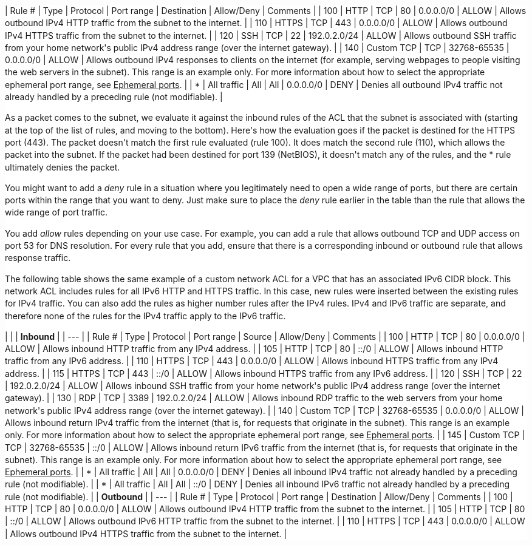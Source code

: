|  Rule \#  | Type |  Protocol  |  Port range  | Destination |  Allow/Deny  |  Comments  | 
|  100  | HTTP |  TCP  |  80  | 0\.0\.0\.0/0 |  ALLOW  |  Allows outbound IPv4 HTTP traffic from the subnet to the internet\.  | 
|  110  | HTTPS |  TCP  |  443  | 0\.0\.0\.0/0 |  ALLOW  |  Allows outbound IPv4 HTTPS traffic from the subnet to the internet\.  | 
| 120 | SSH |  TCP  |  22  | 192\.0\.2\.0/24 |  ALLOW  |  Allows outbound SSH traffic from your home network's public IPv4 address range \(over the internet gateway\)\.  | 
|  140  | Custom TCP |  TCP  |  32768\-65535  | 0\.0\.0\.0/0 |  ALLOW  |  Allows outbound IPv4 responses to clients on the internet \(for example, serving webpages to people visiting the web servers in the subnet\)\. This range is an example only\. For more information about how to select the appropriate ephemeral port range, see [Ephemeral ports](#nacl-ephemeral-ports)\.  | 
|  \*  | All traffic |  All  |  All  | 0\.0\.0\.0/0 |  DENY  |  Denies all outbound IPv4 traffic not already handled by a preceding rule \(not modifiable\)\.  | 

As a packet comes to the subnet, we evaluate it against the inbound rules of the ACL that the subnet is associated with \(starting at the top of the list of rules, and moving to the bottom\)\. Here's how the evaluation goes if the packet is destined for the HTTPS port \(443\)\. The packet doesn't match the first rule evaluated \(rule 100\)\. It does match the second rule \(110\), which allows the packet into the subnet\. If the packet had been destined for port 139 \(NetBIOS\), it doesn't match any of the rules, and the \* rule ultimately denies the packet\. 

You might want to add a *deny* rule in a situation where you legitimately need to open a wide range of ports, but there are certain ports within the range that you want to deny\. Just make sure to place the *deny* rule earlier in the table than the rule that allows the wide range of port traffic\.

You add *allow* rules depending on your use case\. For example, you can add a rule that allows outbound TCP and UDP access on port 53 for DNS resolution\. For every rule that you add, ensure that there is a corresponding inbound or outbound rule that allows response traffic\.

The following table shows the same example of a custom network ACL for a VPC that has an associated IPv6 CIDR block\. This network ACL includes rules for all IPv6 HTTP and HTTPS traffic\. In this case, new rules were inserted between the existing rules for IPv4 traffic\. You can also add the rules as higher number rules after the IPv4 rules\. IPv4 and IPv6 traffic are separate, and therefore none of the rules for the IPv4 traffic apply to the IPv6 traffic\.


| 
| 
|  **Inbound**  | 
| --- |
|  Rule \#  | Type |  Protocol  |  Port range  | Source  |  Allow/Deny  |  Comments  | 
|  100  | HTTP |  TCP  |  80  | 0\.0\.0\.0/0 |  ALLOW  |  Allows inbound HTTP traffic from any IPv4 address\.  | 
|  105  |  HTTP  |  TCP  |  80  |  ::/0  |  ALLOW  |  Allows inbound HTTP traffic from any IPv6 address\.  | 
|  110  | HTTPS |  TCP  |  443  | 0\.0\.0\.0/0 |  ALLOW  |  Allows inbound HTTPS traffic from any IPv4 address\.  | 
|  115  |  HTTPS  |  TCP  |  443  |  ::/0  |  ALLOW  |  Allows inbound HTTPS traffic from any IPv6 address\.  | 
|  120  | SSH |  TCP  |  22  | 192\.0\.2\.0/24 |  ALLOW  |  Allows inbound SSH traffic from your home network's public IPv4 address range \(over the internet gateway\)\.  | 
|  130  | RDP |  TCP  |  3389  | 192\.0\.2\.0/24 |  ALLOW  |  Allows inbound RDP traffic to the web servers from your home network's public IPv4 address range \(over the internet gateway\)\.   | 
|  140  | Custom TCP |  TCP  |  32768\-65535  | 0\.0\.0\.0/0 |  ALLOW  |  Allows inbound return IPv4 traffic from the internet \(that is, for requests that originate in the subnet\)\. This range is an example only\. For more information about how to select the appropriate ephemeral port range, see [Ephemeral ports](#nacl-ephemeral-ports)\.  | 
|  145  | Custom TCP | TCP | 32768\-65535 | ::/0 | ALLOW |  Allows inbound return IPv6 traffic from the internet \(that is, for requests that originate in the subnet\)\. This range is an example only\. For more information about how to select the appropriate ephemeral port range, see [Ephemeral ports](#nacl-ephemeral-ports)\.  | 
|  \*  | All traffic |  All  |  All  | 0\.0\.0\.0/0 |  DENY  |  Denies all inbound IPv4 traffic not already handled by a preceding rule \(not modifiable\)\.  | 
|  \*  |  All traffic  |  All  |  All  |  ::/0  |  DENY  |  Denies all inbound IPv6 traffic not already handled by a preceding rule \(not modifiable\)\.  | 
|  **Outbound**  | 
| --- |
|  Rule \#  | Type |  Protocol  |  Port range  | Destination |  Allow/Deny  |  Comments  | 
|  100  | HTTP |  TCP  |  80  | 0\.0\.0\.0/0 |  ALLOW  |  Allows outbound IPv4 HTTP traffic from the subnet to the internet\.  | 
|  105  |  HTTP  |  TCP  |  80  |  ::/0  |  ALLOW  |  Allows outbound IPv6 HTTP traffic from the subnet to the internet\.  | 
|  110  | HTTPS |  TCP  |  443  | 0\.0\.0\.0/0 |  ALLOW  |  Allows outbound IPv4 HTTPS traffic from the subnet to the internet\.  | 